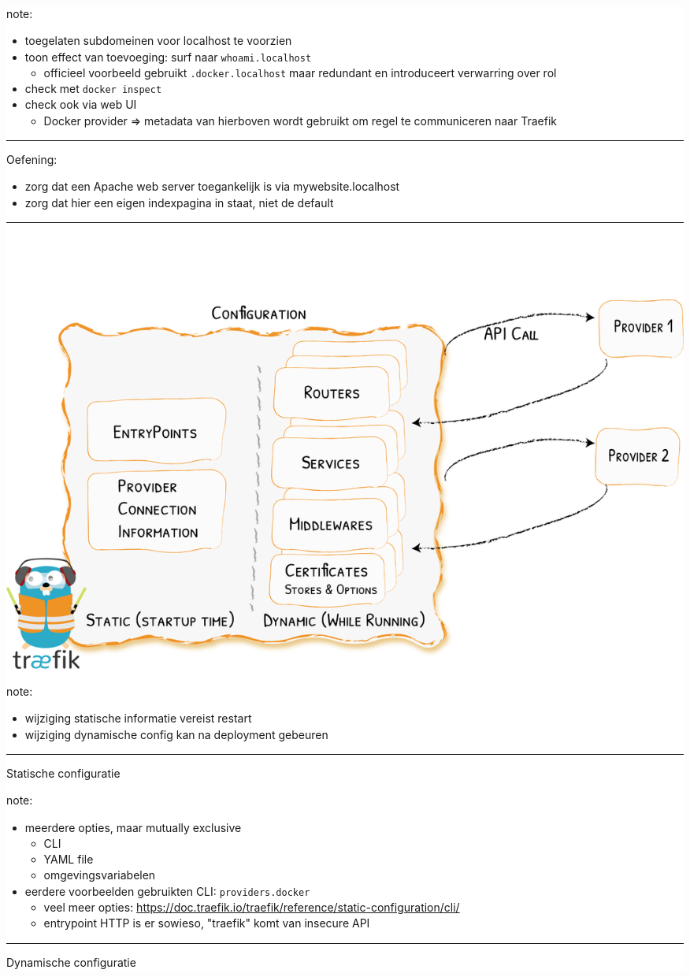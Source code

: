 note:
- toegelaten subdomeinen voor localhost te voorzien
- toon effect van toevoeging: surf naar `whoami.localhost`
  - officieel voorbeeld gebruikt `.docker.localhost` maar redundant en introduceert verwarring over rol
- check met `docker inspect`
- check ook via web UI
  - Docker provider ⇒ metadata van hierboven wordt gebruikt om regel te communiceren naar Traefik
---
Oefening:
- zorg dat een Apache web server toegankelijk is via mywebsite.localhost
- zorg dat hier een eigen indexpagina in staat, niet de default
---
![statische en dynamische configuratie](./afbeeldingen/static-dynamic-configuration.png)

note:
- wijziging statische informatie vereist restart
- wijziging dynamische config kan na deployment gebeuren
---
Statische configuratie

note:
- meerdere opties, maar mutually exclusive
  - CLI
  - YAML file
  - omgevingsvariabelen
- eerdere voorbeelden gebruikten CLI: `providers.docker`
  - veel meer opties: https://doc.traefik.io/traefik/reference/static-configuration/cli/
  - entrypoint HTTP is er sowieso, "traefik" komt van insecure API
---
Dynamische configuratie
